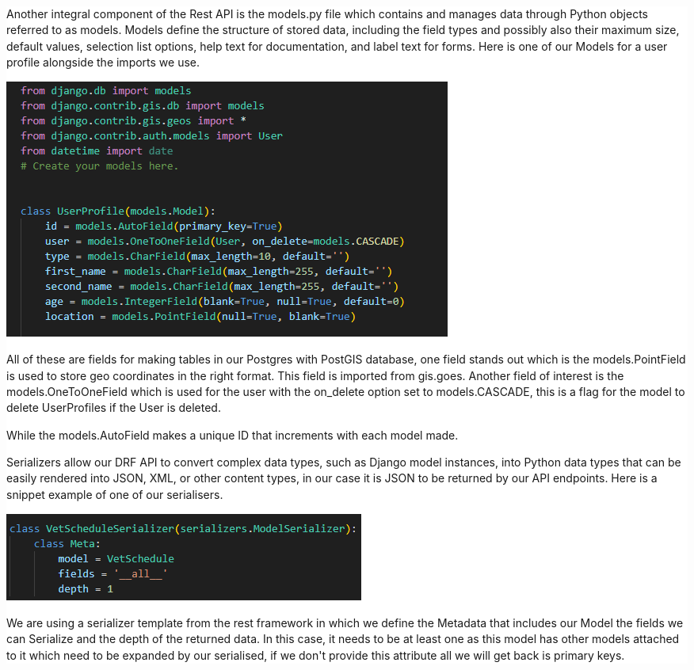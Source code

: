 Another integral component of the Rest API is the models.py file which
contains and manages data through Python objects referred to as models.
Models define the structure of stored data, including the field types
and possibly also their maximum size, default values, selection list
options, help text for documentation, and label text for forms. Here is
one of our Models for a user profile alongside the imports we use.

![](vertopal_e0127c3fe0074422abacfe77acaa2389/media/image10.png)

All of these are fields for making tables in our Postgres with PostGIS
database, one field stands out which is the models.PointField is used to
store geo coordinates in the right format. This field is imported from
gis.goes. Another field of interest is the models.OneToOneField which is
used for the user with the on_delete option set to models.CASCADE, this
is a flag for the model to delete UserProfiles if the User is deleted.

While the models.AutoField makes a unique ID that increments with each
model made.

Serializers allow our DRF API to convert complex data types, such as
Django model instances, into Python data types that can be easily
rendered into JSON, XML, or other content types, in our case it is JSON
to be returned by our API endpoints. Here is a snippet example of one of
our serialisers.

![](vertopal_e0127c3fe0074422abacfe77acaa2389/media/image27.png)

We are using a serializer template from the rest framework in which we
define the Metadata that includes our Model the fields we can Serialize
and the depth of the returned data. In this case, it needs to be at
least one as this model has other models attached to it which need to be
expanded by our serialised, if we don\'t provide this attribute all we
will get back is primary keys.
